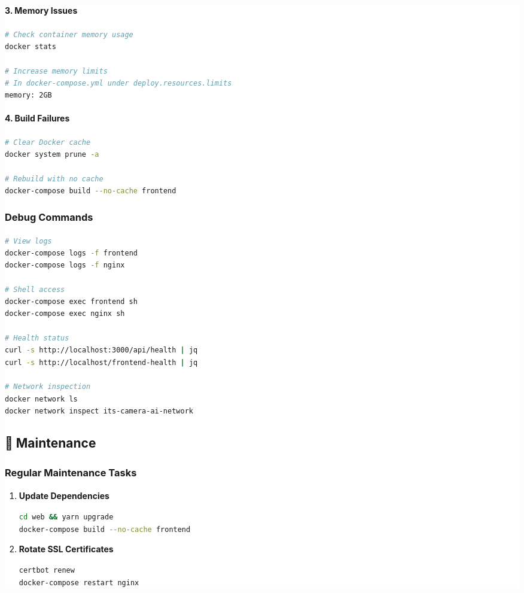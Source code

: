 #### 3. Memory Issues
```bash
# Check container memory usage
docker stats

# Increase memory limits
# In docker-compose.yml under deploy.resources.limits
memory: 2GB
```

#### 4. Build Failures
```bash
# Clear Docker cache
docker system prune -a

# Rebuild with no cache
docker-compose build --no-cache frontend
```

### Debug Commands

```bash
# View logs
docker-compose logs -f frontend
docker-compose logs -f nginx

# Shell access
docker-compose exec frontend sh
docker-compose exec nginx sh

# Health status
curl -s http://localhost:3000/api/health | jq
curl -s http://localhost/frontend-health | jq

# Network inspection
docker network ls
docker network inspect its-camera-ai-network
```

## 📝 Maintenance

### Regular Maintenance Tasks

1. **Update Dependencies**
   ```bash
   cd web && yarn upgrade
   docker-compose build --no-cache frontend
   ```

2. **Rotate SSL Certificates**
   ```bash
   certbot renew
   docker-compose restart nginx
   ```

